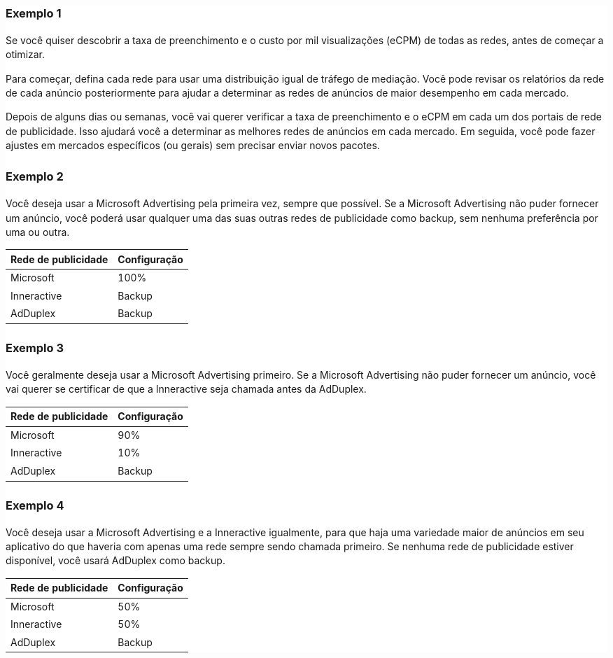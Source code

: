 ### Exemplo 1

Se você quiser descobrir a taxa de preenchimento e o custo por mil visualizações (eCPM) de todas as redes, antes de começar a otimizar.

Para começar, defina cada rede para usar uma distribuição igual de tráfego de mediação. Você pode revisar os relatórios da rede de cada anúncio posteriormente para ajudar a determinar as redes de anúncios de maior desempenho em cada mercado.

Depois de alguns dias ou semanas, você vai querer verificar a taxa de preenchimento e o eCPM em cada um dos portais de rede de publicidade. Isso ajudará você a determinar as melhores redes de anúncios em cada mercado. Em seguida, você pode fazer ajustes em mercados específicos (ou gerais) sem precisar enviar novos pacotes.

### Exemplo 2

Você deseja usar a Microsoft Advertising pela primeira vez, sempre que possível. Se a Microsoft Advertising não puder fornecer um anúncio, você poderá usar qualquer uma das suas outras redes de publicidade como backup, sem nenhuma preferência por uma ou outra.

| Rede de publicidade            | Configuração |
|-----------------------|---------------|
| Microsoft             | 100%          |
| Inneractive           | Backup        |
| AdDuplex              | Backup        |

### Exemplo 3

Você geralmente deseja usar a Microsoft Advertising primeiro. Se a Microsoft Advertising não puder fornecer um anúncio, você vai querer se certificar de que a Inneractive seja chamada antes da AdDuplex.

| Rede de publicidade            | Configuração |
|-----------------------|---------------|
| Microsoft             | 90%           |
| Inneractive           | 10%           |
| AdDuplex              | Backup        |

### Exemplo 4

Você deseja usar a Microsoft Advertising e a Inneractive igualmente, para que haja uma variedade maior de anúncios em seu aplicativo do que haveria com apenas uma rede sempre sendo chamada primeiro. Se nenhuma rede de publicidade estiver disponível, você usará AdDuplex como backup.

| Rede de publicidade            | Configuração |
|-----------------------|---------------|
| Microsoft             | 50%           |
| Inneractive           | 50%           |
| AdDuplex              | Backup        |
